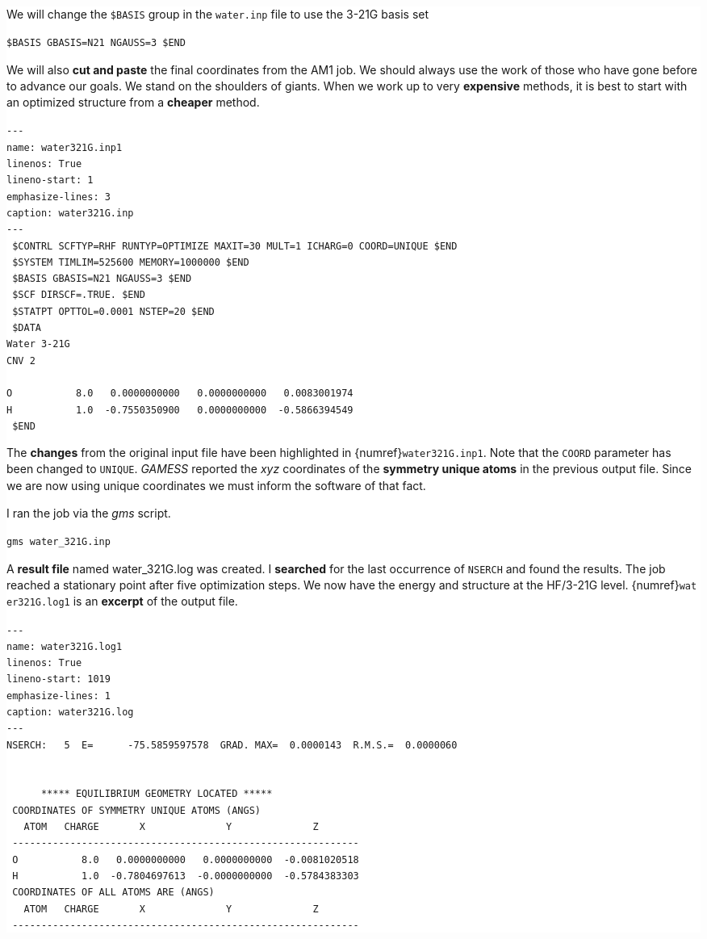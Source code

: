 We will change the `$BASIS` group in the `water.inp` file to use the 3-21G basis set

```
$BASIS GBASIS=N21 NGAUSS=3 $END
```

We will also **cut and paste** the final coordinates from the AM1 job. We should always use the work of those who have gone before to advance our goals. We stand on the shoulders of giants. When we work up to very **expensive** methods, it is best to start with an optimized structure from a **cheaper** method.

```{code-block} 
---
name: water321G.inp1
linenos: True
lineno-start: 1
emphasize-lines: 3
caption: water321G.inp
---
 $CONTRL SCFTYP=RHF RUNTYP=OPTIMIZE MAXIT=30 MULT=1 ICHARG=0 COORD=UNIQUE $END
 $SYSTEM TIMLIM=525600 MEMORY=1000000 $END
 $BASIS GBASIS=N21 NGAUSS=3 $END
 $SCF DIRSCF=.TRUE. $END
 $STATPT OPTTOL=0.0001 NSTEP=20 $END
 $DATA 
Water 3-21G
CNV 2

O           8.0   0.0000000000   0.0000000000   0.0083001974
H           1.0  -0.7550350900   0.0000000000  -0.5866394549
 $END
```
The **changes** from the original input file have been highlighted in {numref}`water321G.inp1`. Note that the `COORD` parameter has been changed to `UNIQUE`. *GAMESS* reported the *xyz* coordinates of the **symmetry unique atoms** in the previous output file. Since we are now using unique coordinates we must inform the software of that fact. 

I ran the job via the *gms* script.

```
gms water_321G.inp
```

A **result file** named water_321G.log was created. I **searched** for the last occurrence of `NSERCH` and found the results. The job reached a stationary point after five optimization steps. We now have the energy and structure at the HF/3-21G level. {numref}`water321G.log1` is an **excerpt** of the output file.

```{code-block} 
---
name: water321G.log1
linenos: True
lineno-start: 1019
emphasize-lines: 1
caption: water321G.log
---
NSERCH:   5  E=      -75.5859597578  GRAD. MAX=  0.0000143  R.M.S.=  0.0000060


      ***** EQUILIBRIUM GEOMETRY LOCATED *****
 COORDINATES OF SYMMETRY UNIQUE ATOMS (ANGS)
   ATOM   CHARGE       X              Y              Z
 ------------------------------------------------------------
 O           8.0   0.0000000000   0.0000000000  -0.0081020518
 H           1.0  -0.7804697613  -0.0000000000  -0.5784383303
 COORDINATES OF ALL ATOMS ARE (ANGS)
   ATOM   CHARGE       X              Y              Z
 ------------------------------------------------------------
```